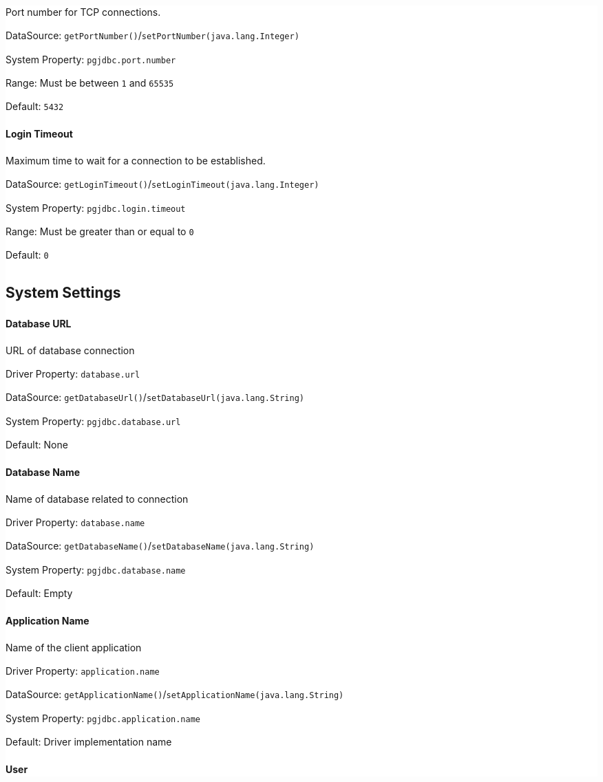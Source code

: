 Port number for TCP connections.

DataSource: `getPortNumber()`/`setPortNumber(java.lang.Integer)`

System Property: `pgjdbc.port.number`

Range: Must be between `1` and `65535`

Default: `5432`

#### Login Timeout

Maximum time to wait for a connection to be established.

DataSource: `getLoginTimeout()`/`setLoginTimeout(java.lang.Integer)`

System Property: `pgjdbc.login.timeout`

Range: Must be greater than or equal to `0`

Default: `0`

## System Settings

#### Database URL

URL of database connection

Driver Property: `database.url`

DataSource: `getDatabaseUrl()`/`setDatabaseUrl(java.lang.String)`

System Property: `pgjdbc.database.url`

Default: None

#### Database Name

Name of database related to connection

Driver Property: `database.name`

DataSource: `getDatabaseName()`/`setDatabaseName(java.lang.String)`

System Property: `pgjdbc.database.name`

Default: Empty

#### Application Name

Name of the client application

Driver Property: `application.name`

DataSource: `getApplicationName()`/`setApplicationName(java.lang.String)`

System Property: `pgjdbc.application.name`

Default: Driver implementation name

#### User
